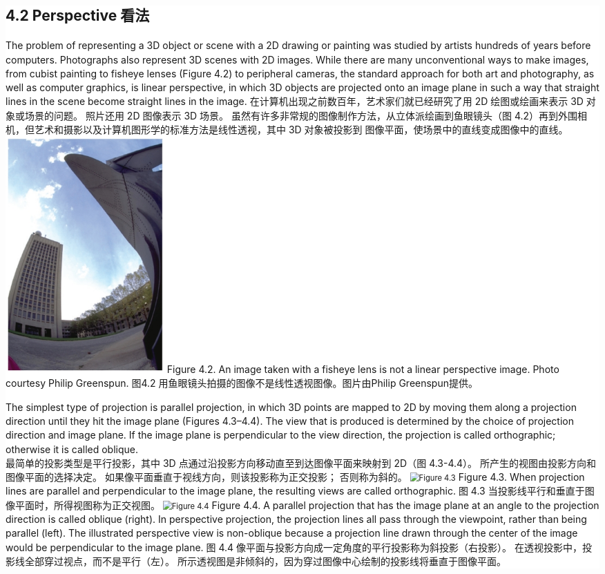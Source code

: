  

## 4.2 Perspective 看法

The problem of representing a 3D object or scene with a 2D drawing or painting was studied by artists hundreds of years before computers. Photographs also represent 3D scenes with 2D images. While there are many unconventional ways to make images, from cubist painting to fisheye lenses (Figure 4.2) to peripheral cameras, the standard approach for both art and photography, as well as computer graphics, is linear perspective, in which 3D objects are projected onto an image plane in such a way that straight lines in the scene become straight lines in the image. 
在计算机出现之前数百年，艺术家们就已经研究了用 2D 绘图或绘画来表示 3D 对象或场景的问题。 照片还用 2D 图像表示 3D 场景。 虽然有许多非常规的图像制作方法，从立体派绘画到鱼眼镜头（图 4.2）再到外围相机，但艺术和摄影以及计算机图形学的标准方法是线性透视，其中 3D 对象被投影到 图像平面，使场景中的直线变成图像中的直线。
<img src=".\Images\Figure 4.2.png" alt="Figure 4.2" style="zoom:67%;" />
Figure 4.2. An image taken with a fisheye lens is not a linear perspective image. Photo courtesy Philip Greenspun. 
图4.2 用鱼眼镜头拍摄的图像不是线性透视图像。图片由Philip Greenspun提供。

The simplest type of projection is parallel projection, in which 3D points are mapped to 2D by moving them along a projection direction until they hit the image plane (Figures 4.3–4.4). The view that is produced is determined by the choice of projection direction and image plane. If the image plane is perpendicular  to the view direction, the projection is called orthographic; otherwise it is called oblique.  
最简单的投影类型是平行投影，其中 3D 点通过沿投影方向移动直至到达图像平面来映射到 2D（图 4.3-4.4）。 所产生的视图由投影方向和图像平面的选择决定。 如果像平面垂直于视线方向，则该投影称为正交投影； 否则称为斜的。
<img src="G:\笔记\Markdown\图形学\Fundamentals of Computer Graphics\Images\Figure 4.3.png" alt="Figure 4.3" style="zoom:80%;" />
Figure 4.3. When projection lines are parallel and perpendicular to the image plane, the resulting views are called orthographic. 
图 4.3  当投影线平行和垂直于图像平面时，所得视图称为正交视图。
<img src="G:\笔记\Markdown\图形学\Fundamentals of Computer Graphics\Images\Figure 4.4.png" alt="Figure 4.4" style="zoom:80%;" />
Figure 4.4. A parallel projection that has the image plane at an angle to the projection direction is called oblique (right). In perspective projection, the projection lines all pass through the viewpoint, rather than being parallel (left). The illustrated perspective view is non-oblique because a projection line drawn through the center of the image would be perpendicular to the image plane.
图 4.4  像平面与投影方向成一定角度的平行投影称为斜投影（右投影）。 在透视投影中，投影线全部穿过视点，而不是平行（左）。 所示透视图是非倾斜的，因为穿过图像中心绘制的投影线将垂直于图像平面。
